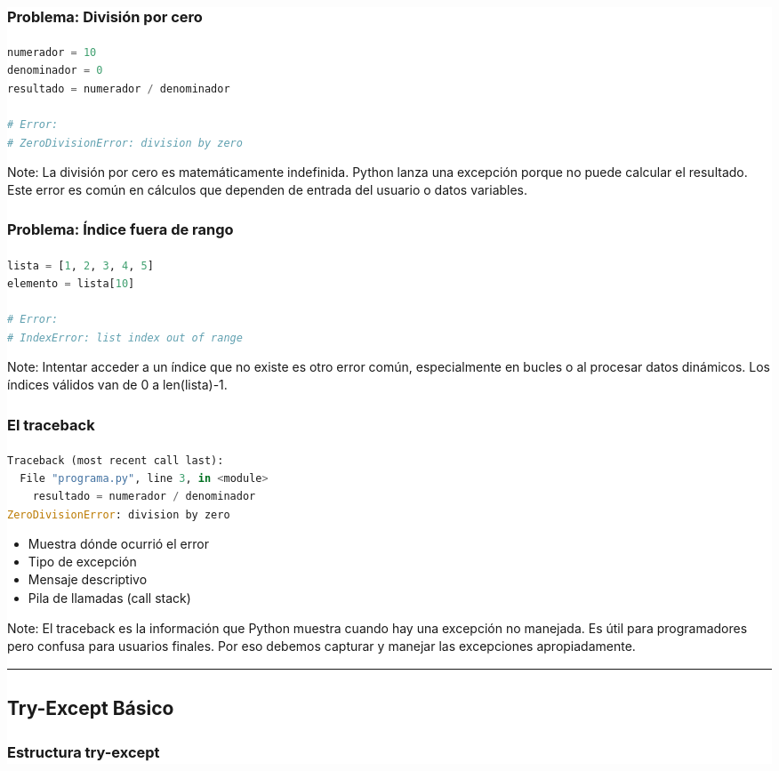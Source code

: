 
### Problema: División por cero

```python
numerador = 10
denominador = 0
resultado = numerador / denominador

# Error:
# ZeroDivisionError: division by zero
```

Note: La división por cero es matemáticamente indefinida. Python lanza una excepción porque no puede calcular el resultado. Este error es común en cálculos que dependen de entrada del usuario o datos variables.


### Problema: Índice fuera de rango

```python
lista = [1, 2, 3, 4, 5]
elemento = lista[10]

# Error:
# IndexError: list index out of range
```

Note: Intentar acceder a un índice que no existe es otro error común, especialmente en bucles o al procesar datos dinámicos. Los índices válidos van de 0 a len(lista)-1.


### El traceback

```python
Traceback (most recent call last):
  File "programa.py", line 3, in <module>
    resultado = numerador / denominador
ZeroDivisionError: division by zero
```

* Muestra dónde ocurrió el error
* Tipo de excepción
* Mensaje descriptivo
* Pila de llamadas (call stack)

Note: El traceback es la información que Python muestra cuando hay una excepción no manejada. Es útil para programadores pero confusa para usuarios finales. Por eso debemos capturar y manejar las excepciones apropiadamente.

---

## Try-Except Básico


### Estructura try-except
